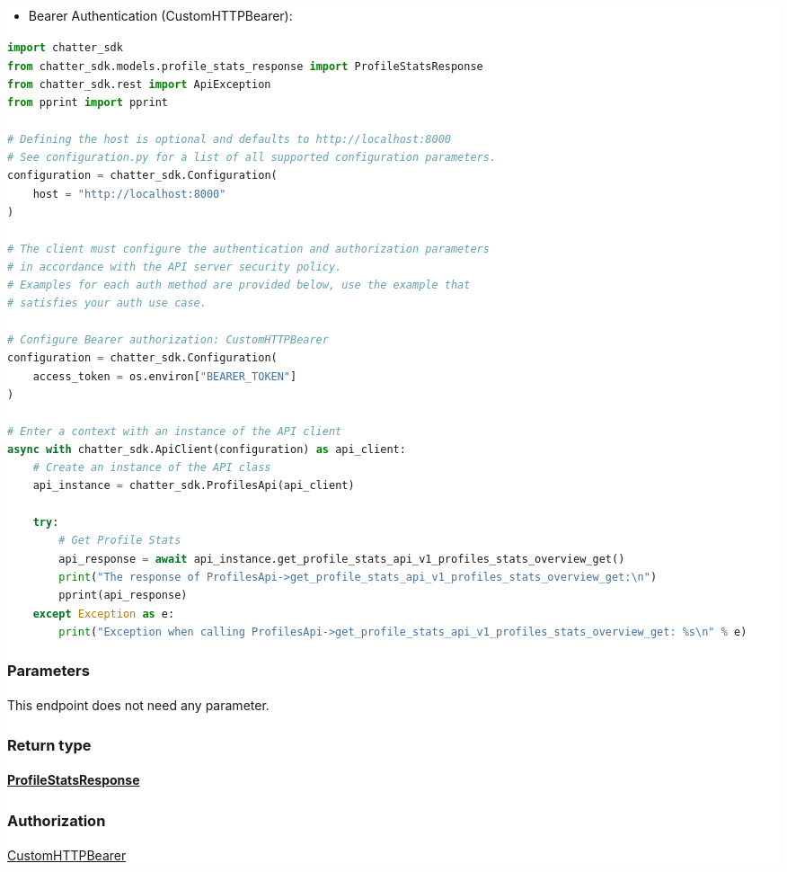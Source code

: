 * Bearer Authentication (CustomHTTPBearer):

```python
import chatter_sdk
from chatter_sdk.models.profile_stats_response import ProfileStatsResponse
from chatter_sdk.rest import ApiException
from pprint import pprint

# Defining the host is optional and defaults to http://localhost:8000
# See configuration.py for a list of all supported configuration parameters.
configuration = chatter_sdk.Configuration(
    host = "http://localhost:8000"
)

# The client must configure the authentication and authorization parameters
# in accordance with the API server security policy.
# Examples for each auth method are provided below, use the example that
# satisfies your auth use case.

# Configure Bearer authorization: CustomHTTPBearer
configuration = chatter_sdk.Configuration(
    access_token = os.environ["BEARER_TOKEN"]
)

# Enter a context with an instance of the API client
async with chatter_sdk.ApiClient(configuration) as api_client:
    # Create an instance of the API class
    api_instance = chatter_sdk.ProfilesApi(api_client)

    try:
        # Get Profile Stats
        api_response = await api_instance.get_profile_stats_api_v1_profiles_stats_overview_get()
        print("The response of ProfilesApi->get_profile_stats_api_v1_profiles_stats_overview_get:\n")
        pprint(api_response)
    except Exception as e:
        print("Exception when calling ProfilesApi->get_profile_stats_api_v1_profiles_stats_overview_get: %s\n" % e)
```



### Parameters

This endpoint does not need any parameter.

### Return type

[**ProfileStatsResponse**](ProfileStatsResponse.md)

### Authorization

[CustomHTTPBearer](../README.md#CustomHTTPBearer)
